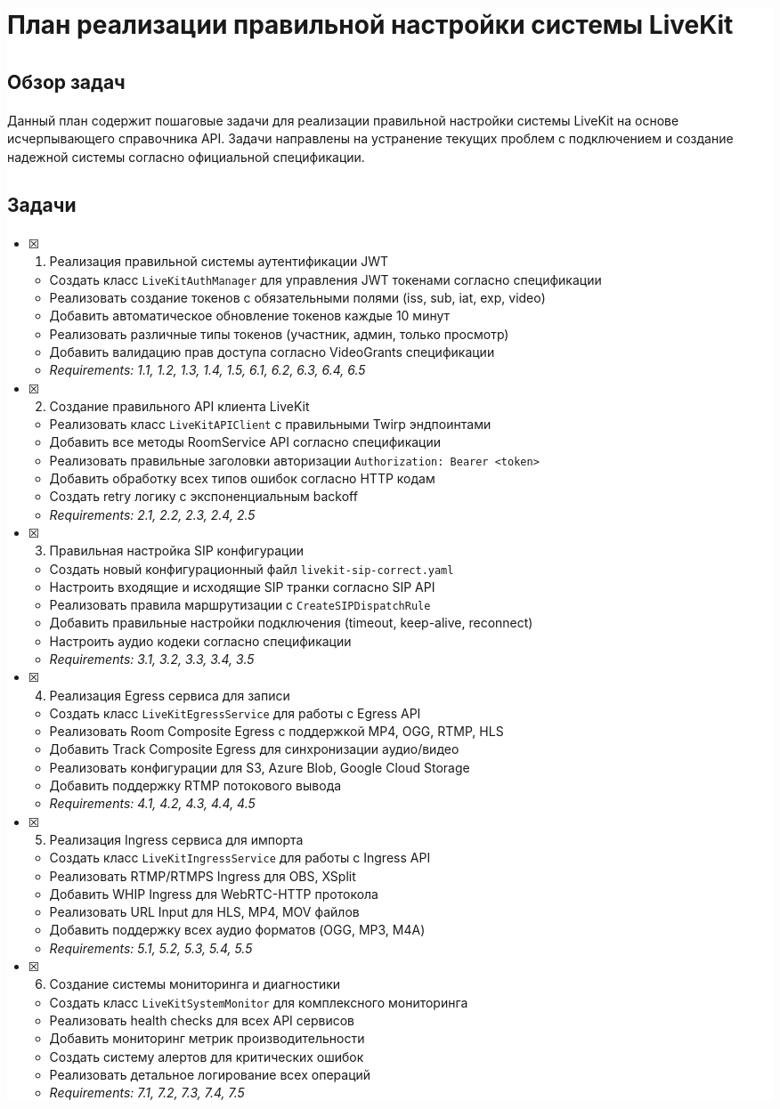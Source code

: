 # План реализации правильной настройки системы LiveKit

## Обзор задач

Данный план содержит пошаговые задачи для реализации правильной настройки системы LiveKit на основе исчерпывающего справочника API. Задачи направлены на устранение текущих проблем с подключением и создание надежной системы согласно официальной спецификации.

## Задачи

- [x] 1. Реализация правильной системы аутентификации JWT
  - Создать класс `LiveKitAuthManager` для управления JWT токенами согласно спецификации
  - Реализовать создание токенов с обязательными полями (iss, sub, iat, exp, video)
  - Добавить автоматическое обновление токенов каждые 10 минут
  - Реализовать различные типы токенов (участник, админ, только просмотр)
  - Добавить валидацию прав доступа согласно VideoGrants спецификации
  - _Requirements: 1.1, 1.2, 1.3, 1.4, 1.5, 6.1, 6.2, 6.3, 6.4, 6.5_

- [x] 2. Создание правильного API клиента LiveKit
  - Реализовать класс `LiveKitAPIClient` с правильными Twirp эндпоинтами
  - Добавить все методы RoomService API согласно спецификации
  - Реализовать правильные заголовки авторизации `Authorization: Bearer <token>`
  - Добавить обработку всех типов ошибок согласно HTTP кодам
  - Создать retry логику с экспоненциальным backoff
  - _Requirements: 2.1, 2.2, 2.3, 2.4, 2.5_

- [x] 3. Правильная настройка SIP конфигурации
  - Создать новый конфигурационный файл `livekit-sip-correct.yaml`
  - Настроить входящие и исходящие SIP транки согласно SIP API
  - Реализовать правила маршрутизации с `CreateSIPDispatchRule`
  - Добавить правильные настройки подключения (timeout, keep-alive, reconnect)
  - Настроить аудио кодеки согласно спецификации
  - _Requirements: 3.1, 3.2, 3.3, 3.4, 3.5_

- [x] 4. Реализация Egress сервиса для записи
  - Создать класс `LiveKitEgressService` для работы с Egress API
  - Реализовать Room Composite Egress с поддержкой MP4, OGG, RTMP, HLS
  - Добавить Track Composite Egress для синхронизации аудио/видео
  - Реализовать конфигурации для S3, Azure Blob, Google Cloud Storage
  - Добавить поддержку RTMP потокового вывода
  - _Requirements: 4.1, 4.2, 4.3, 4.4, 4.5_

- [x] 5. Реализация Ingress сервиса для импорта
  - Создать класс `LiveKitIngressService` для работы с Ingress API
  - Реализовать RTMP/RTMPS Ingress для OBS, XSplit
  - Добавить WHIP Ingress для WebRTC-HTTP протокола
  - Реализовать URL Input для HLS, MP4, MOV файлов
  - Добавить поддержку всех аудио форматов (OGG, MP3, M4A)
  - _Requirements: 5.1, 5.2, 5.3, 5.4, 5.5_

- [x] 6. Создание системы мониторинга и диагностики
  - Создать класс `LiveKitSystemMonitor` для комплексного мониторинга
  - Реализовать health checks для всех API сервисов
  - Добавить мониторинг метрик производительности
  - Создать систему алертов для критических ошибок
  - Реализовать детальное логирование всех операций
  - _Requirements: 7.1, 7.2, 7.3, 7.4, 7.5_
